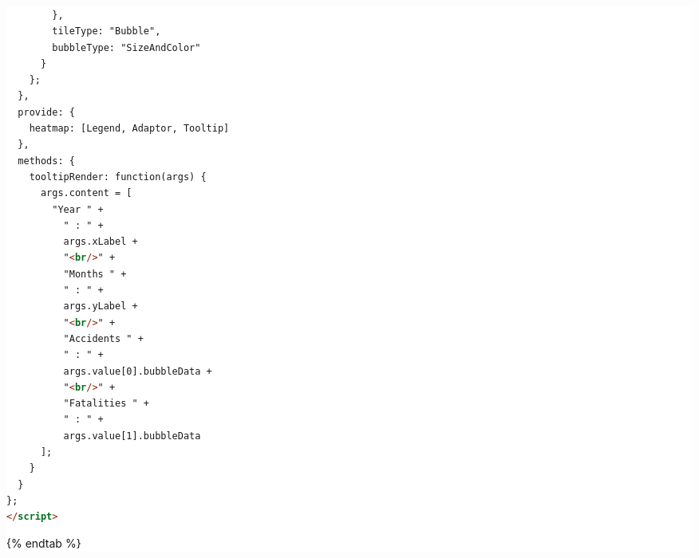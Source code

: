 ```html
        },
        tileType: "Bubble",
        bubbleType: "SizeAndColor"
      }
    };
  },
  provide: {
    heatmap: [Legend, Adaptor, Tooltip]
  },
  methods: {
    tooltipRender: function(args) {
      args.content = [
        "Year " +
          " : " +
          args.xLabel +
          "<br/>" +
          "Months " +
          " : " +
          args.yLabel +
          "<br/>" +
          "Accidents " +
          " : " +
          args.value[0].bubbleData +
          "<br/>" +
          "Fatalities " +
          " : " +
          args.value[1].bubbleData
      ];
    }
  }
};
</script>
```

{% endtab %}
